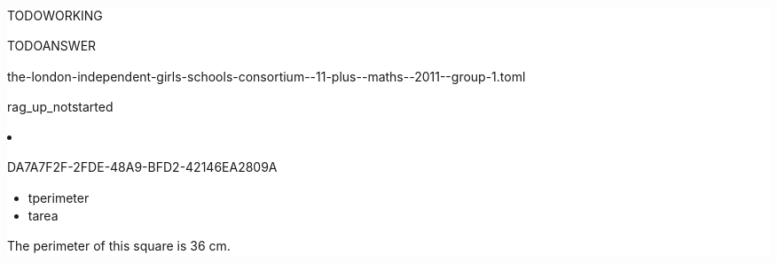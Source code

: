 </div>
<div class='workings'>
<div class='working'>

TODOWORKING

</div>
</div>
<div class='answers'>
<div class='answer'>

TODOANSWER

</div>
</div>

</div>
</li>
</ul>
<div class='papername'>
<p>the-london-independent-girls-schools-consortium--11-plus--maths--2011--group-1.toml</p>
</div>
<div class='rag'>
<p>rag_up_notstarted</p>
</div>
</div>
</li>
<li>
<div class='question_envelope rag_up_notstarted question'>
<div class='uuid'>
<p>DA7A7F2F-2FDE-48A9-BFD2-42146EA2809A</p>
</div>
<div class='topics'>
<ul>
<li>
tperimeter
</li>
<li>
tarea
</li>
</ul>
</div>
<div class='question question'>

The perimeter of this square is $36 \ \text{cm}$.
